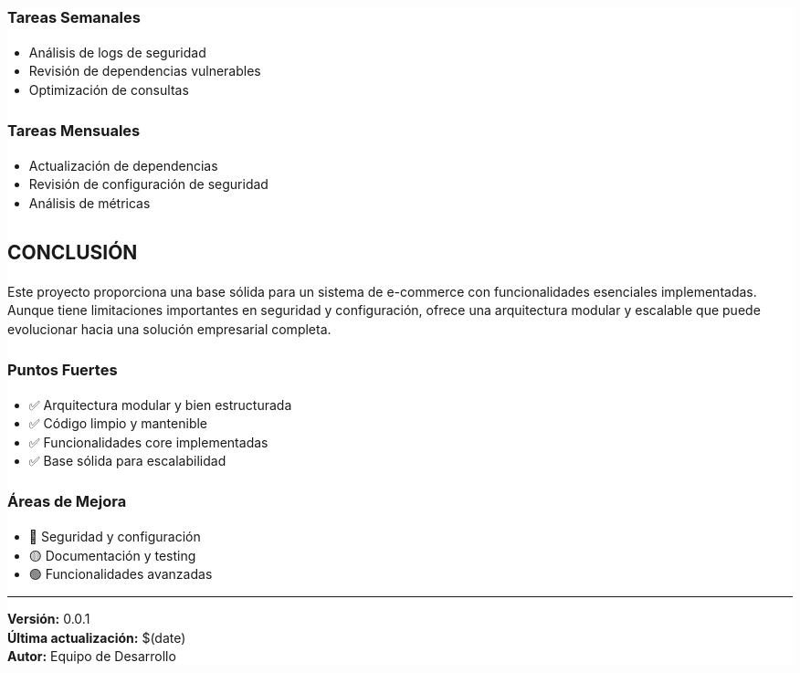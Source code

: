 ### Tareas Semanales
- Análisis de logs de seguridad
- Revisión de dependencias vulnerables
- Optimización de consultas

### Tareas Mensuales
- Actualización de dependencias
- Revisión de configuración de seguridad
- Análisis de métricas

## CONCLUSIÓN

Este proyecto proporciona una base sólida para un sistema de e-commerce con funcionalidades esenciales implementadas. Aunque tiene limitaciones importantes en seguridad y configuración, ofrece una arquitectura modular y escalable que puede evolucionar hacia una solución empresarial completa.

### Puntos Fuertes
- ✅ Arquitectura modular y bien estructurada
- ✅ Código limpio y mantenible
- ✅ Funcionalidades core implementadas
- ✅ Base sólida para escalabilidad

### Áreas de Mejora
- 🔴 Seguridad y configuración
- 🟡 Documentación y testing
- 🟢 Funcionalidades avanzadas

---

**Versión:** 0.0.1  
**Última actualización:** $(date)  
**Autor:** Equipo de Desarrollo 